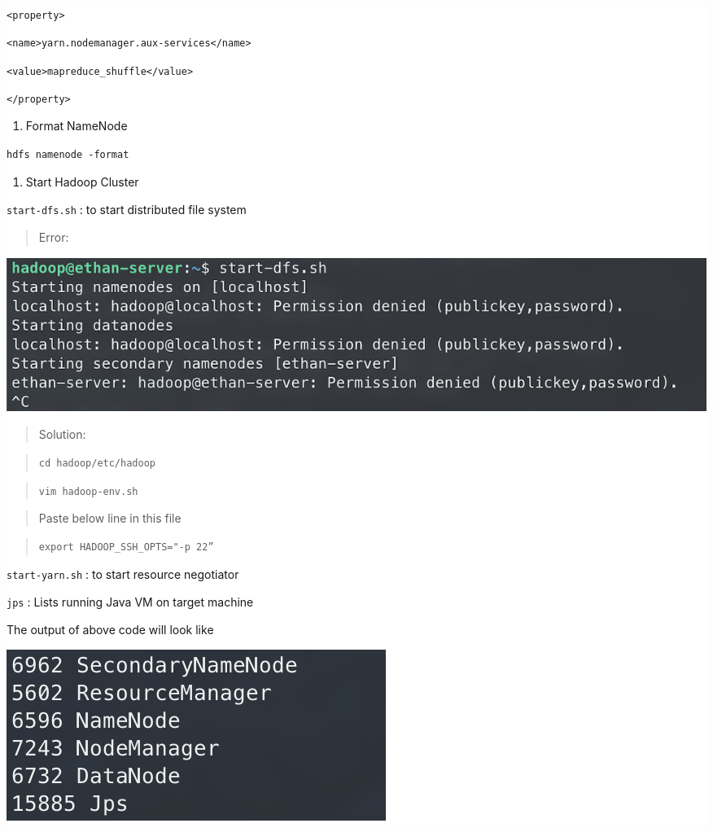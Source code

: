 `<property>`

`<name>yarn.nodemanager.aux-services</name>`

`<value>mapreduce_shuffle</value>`

`</property>`

1. Format NameNode

`hdfs namenode -format`

1. Start Hadoop Cluster

`start-dfs.sh` : to start distributed file system

> Error:
> 

![./Hadoop-Installation-Steps/Screenshot 2023-01-27 at 9.31.35 AM.png](Hadoop%20Installation%20Steps%20879d72b111df4ca0a5c9cf45aace2f49/Screenshot_2023-01-27_at_9.31.35_AM.png)

> Solution:
> 

> `cd hadoop/etc/hadoop`
> 

> `vim hadoop-env.sh`
> 

> Paste below line in this file
> 

> `export HADOOP_SSH_OPTS="-p 22”`
> 

`start-yarn.sh` : to start resource negotiator

`jps` : Lists running Java VM on target machine

The output of above code will look like

![./Hadoop-Installation-Steps/Screenshot 2023-01-26 at 11.59.01 PM.png](Hadoop%20Installation%20Steps%20879d72b111df4ca0a5c9cf45aace2f49/Screenshot_2023-01-26_at_11.59.01_PM.png)
